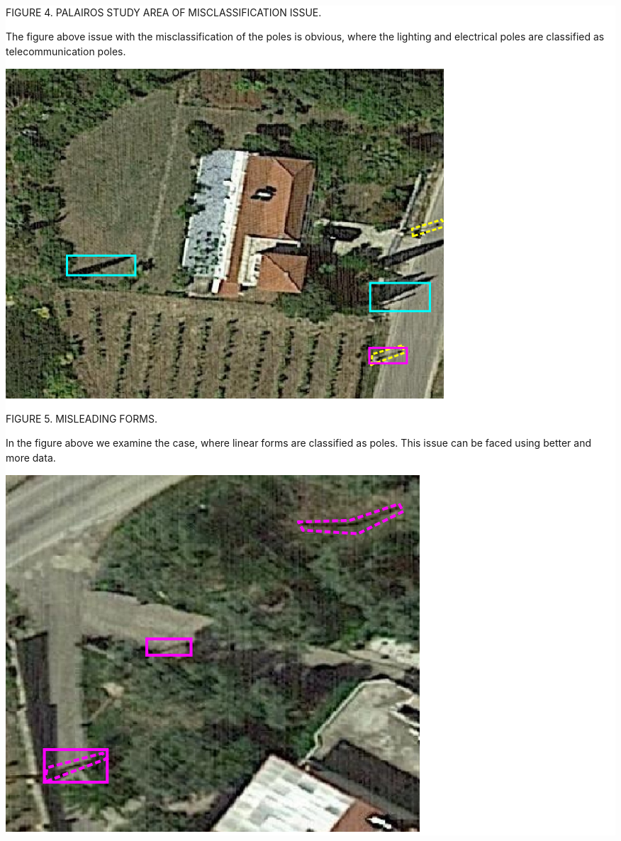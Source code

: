 FIGURE 4. PALAIROS STUDY AREA OF MISCLASSIFICATION ISSUE.

The figure above issue with the misclassification of the poles is obvious, where the lighting and electrical poles are classified as telecommunication poles.

![MISLEADING FORMS](./images/image007.png "MISLEADING FORMS")

FIGURE 5. MISLEADING FORMS.

In the figure above we examine the case, where linear forms are classified as poles. This issue can be faced using better and more data.

![LABELS THAT HAS NOT BEING INCLUDED](./images/image008.png "LABELS THAT HAS NOT BEING INCLUDED")
